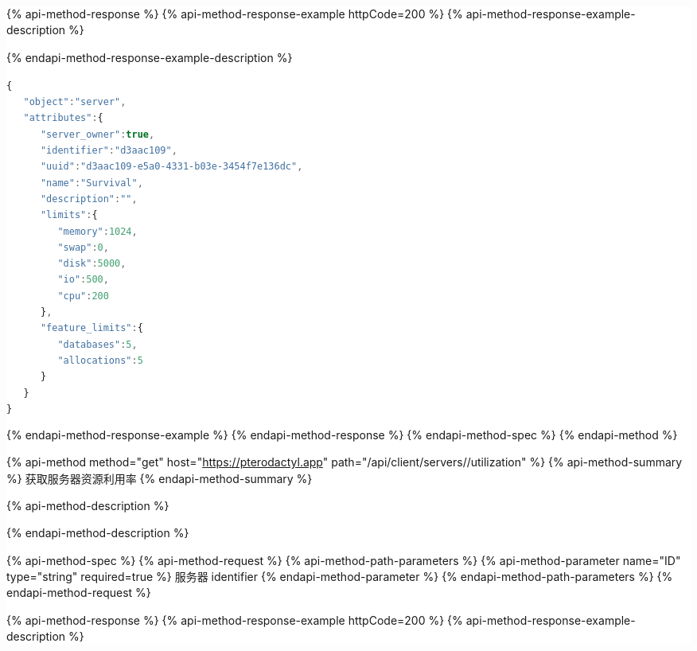 {% api-method-response %}
{% api-method-response-example httpCode=200 %}
{% api-method-response-example-description %}

{% endapi-method-response-example-description %}

```javascript
{
   "object":"server",
   "attributes":{
      "server_owner":true,
      "identifier":"d3aac109",
      "uuid":"d3aac109-e5a0-4331-b03e-3454f7e136dc",
      "name":"Survival",
      "description":"",
      "limits":{
         "memory":1024,
         "swap":0,
         "disk":5000,
         "io":500,
         "cpu":200
      },
      "feature_limits":{
         "databases":5,
         "allocations":5
      }
   }
}
```
{% endapi-method-response-example %}
{% endapi-method-response %}
{% endapi-method-spec %}
{% endapi-method %}

{% api-method method="get" host="https://pterodactyl.app" path="/api/client/servers/<ID>/utilization" %}
{% api-method-summary %}
获取服务器资源利用率
{% endapi-method-summary %}

{% api-method-description %}

{% endapi-method-description %}

{% api-method-spec %}
{% api-method-request %}
{% api-method-path-parameters %}
{% api-method-parameter name="ID" type="string" required=true %}
服务器 identifier
{% endapi-method-parameter %}
{% endapi-method-path-parameters %}
{% endapi-method-request %}

{% api-method-response %}
{% api-method-response-example httpCode=200 %}
{% api-method-response-example-description %}
